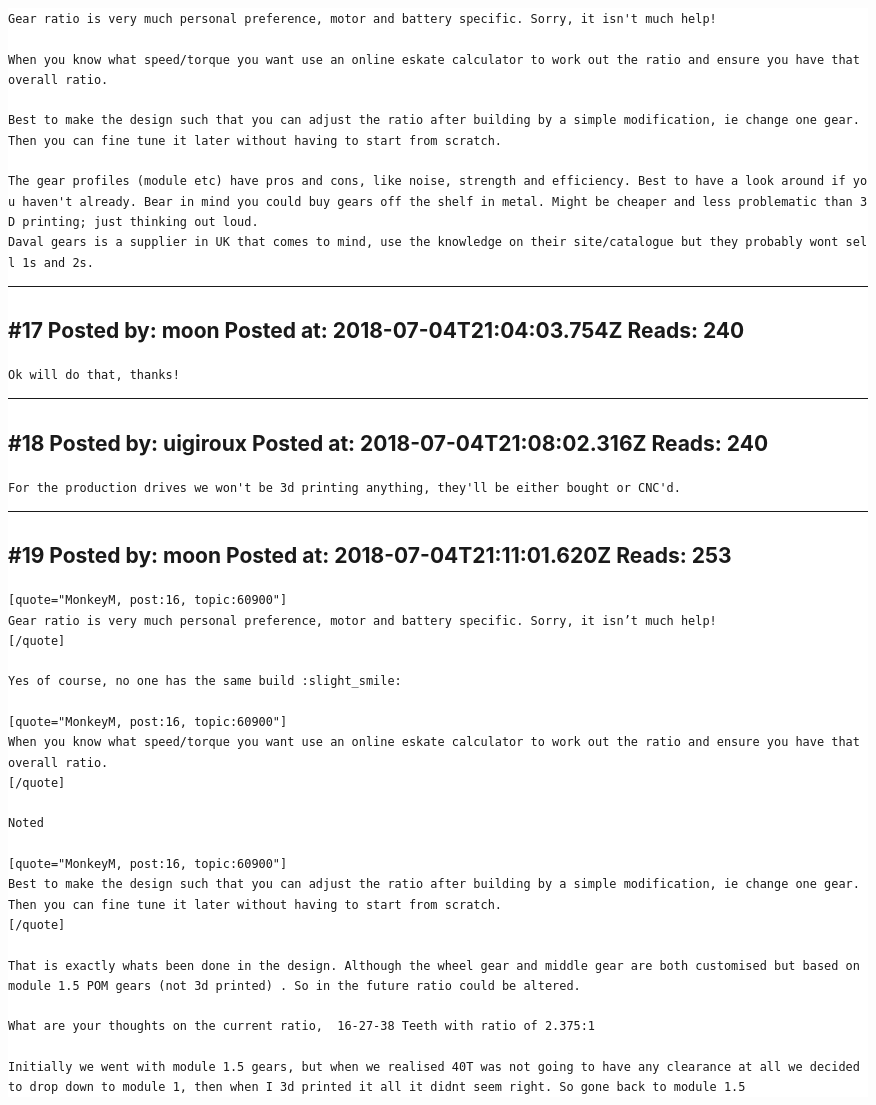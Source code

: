 ```
Gear ratio is very much personal preference, motor and battery specific. Sorry, it isn't much help!

When you know what speed/torque you want use an online eskate calculator to work out the ratio and ensure you have that overall ratio. 

Best to make the design such that you can adjust the ratio after building by a simple modification, ie change one gear. Then you can fine tune it later without having to start from scratch.

The gear profiles (module etc) have pros and cons, like noise, strength and efficiency. Best to have a look around if you haven't already. Bear in mind you could buy gears off the shelf in metal. Might be cheaper and less problematic than 3D printing; just thinking out loud.
Daval gears is a supplier in UK that comes to mind, use the knowledge on their site/catalogue but they probably wont sell 1s and 2s.
```

---
## \#17 Posted by: moon Posted at: 2018-07-04T21:04:03.754Z Reads: 240

```
Ok will do that, thanks!
```

---
## \#18 Posted by: uigiroux Posted at: 2018-07-04T21:08:02.316Z Reads: 240

```
For the production drives we won't be 3d printing anything, they'll be either bought or CNC'd.
```

---
## \#19 Posted by: moon Posted at: 2018-07-04T21:11:01.620Z Reads: 253

```
[quote="MonkeyM, post:16, topic:60900"]
Gear ratio is very much personal preference, motor and battery specific. Sorry, it isn’t much help!
[/quote]

Yes of course, no one has the same build :slight_smile:

[quote="MonkeyM, post:16, topic:60900"]
When you know what speed/torque you want use an online eskate calculator to work out the ratio and ensure you have that overall ratio.
[/quote]

Noted

[quote="MonkeyM, post:16, topic:60900"]
Best to make the design such that you can adjust the ratio after building by a simple modification, ie change one gear. Then you can fine tune it later without having to start from scratch.
[/quote]

That is exactly whats been done in the design. Although the wheel gear and middle gear are both customised but based on module 1.5 POM gears (not 3d printed) . So in the future ratio could be altered.

What are your thoughts on the current ratio,  16-27-38 Teeth with ratio of 2.375:1

Initially we went with module 1.5 gears, but when we realised 40T was not going to have any clearance at all we decided to drop down to module 1, then when I 3d printed it all it didnt seem right. So gone back to module 1.5
```
